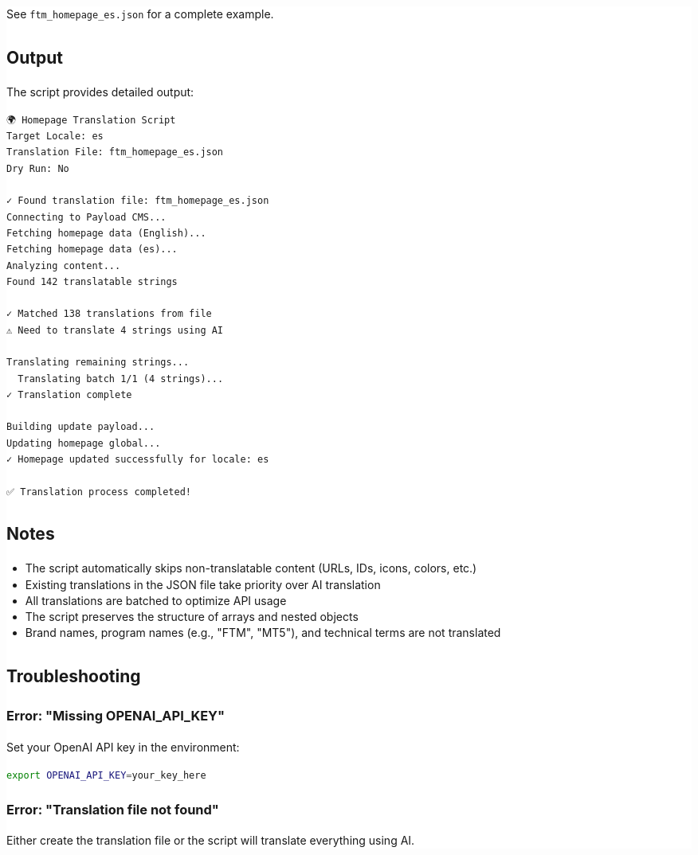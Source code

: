 See `ftm_homepage_es.json` for a complete example.

## Output

The script provides detailed output:

```
🌍 Homepage Translation Script
Target Locale: es
Translation File: ftm_homepage_es.json
Dry Run: No

✓ Found translation file: ftm_homepage_es.json
Connecting to Payload CMS...
Fetching homepage data (English)...
Fetching homepage data (es)...
Analyzing content...
Found 142 translatable strings

✓ Matched 138 translations from file
⚠ Need to translate 4 strings using AI

Translating remaining strings...
  Translating batch 1/1 (4 strings)...
✓ Translation complete

Building update payload...
Updating homepage global...
✓ Homepage updated successfully for locale: es

✅ Translation process completed!
```

## Notes

- The script automatically skips non-translatable content (URLs, IDs, icons, colors, etc.)
- Existing translations in the JSON file take priority over AI translation
- All translations are batched to optimize API usage
- The script preserves the structure of arrays and nested objects
- Brand names, program names (e.g., "FTM", "MT5"), and technical terms are not translated

## Troubleshooting

### Error: "Missing OPENAI_API_KEY"
Set your OpenAI API key in the environment:
```bash
export OPENAI_API_KEY=your_key_here
```

### Error: "Translation file not found"
Either create the translation file or the script will translate everything using AI.
